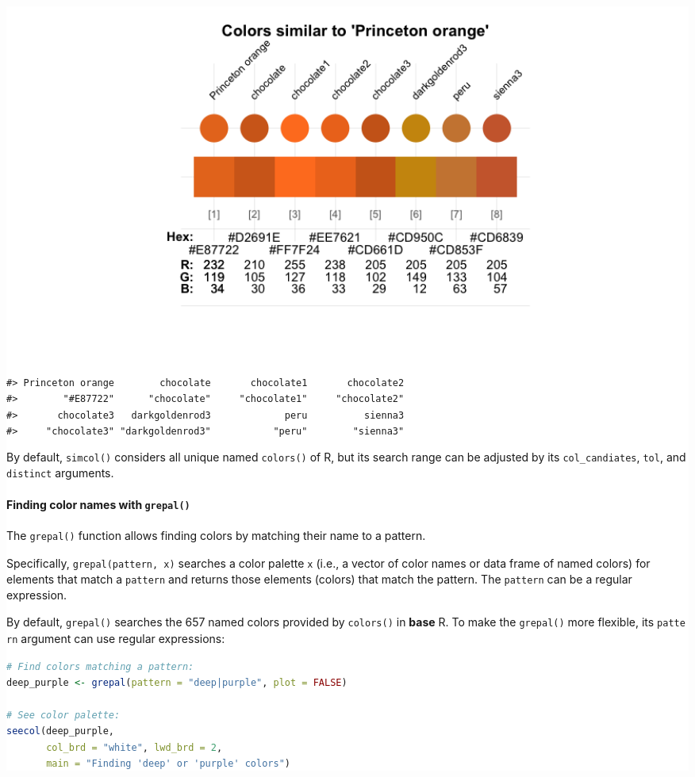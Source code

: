 <img src="inst/pix/README-simcol-example-1.png" width="500px" style="display: block; margin: auto;" />

    #> Princeton orange        chocolate       chocolate1       chocolate2 
    #>        "#E87722"      "chocolate"     "chocolate1"     "chocolate2" 
    #>       chocolate3   darkgoldenrod3             peru          sienna3 
    #>     "chocolate3" "darkgoldenrod3"           "peru"        "sienna3"

By default, `simcol()` considers all unique named `colors()` of R, but
its search range can be adjusted by its `col_candiates`, `tol`, and
`distinct` arguments.

#### Finding color names with `grepal()`

The `grepal()` function allows finding colors by matching their name to
a pattern.

Specifically, `grepal(pattern, x)` searches a color palette `x` (i.e., a
vector of color names or data frame of named colors) for elements that
match a `pattern` and returns those elements (colors) that match the
pattern. The `pattern` can be a regular expression.

By default, `grepal()` searches the 657 named colors provided by
`colors()` in **base** R. To make the `grepal()` more flexible, its
`pattern` argument can use regular expressions:

``` r
# Find colors matching a pattern: 
deep_purple <- grepal(pattern = "deep|purple", plot = FALSE)

# See color palette:
seecol(deep_purple, 
       col_brd = "white", lwd_brd = 2, 
       main = "Finding 'deep' or 'purple' colors")
```
